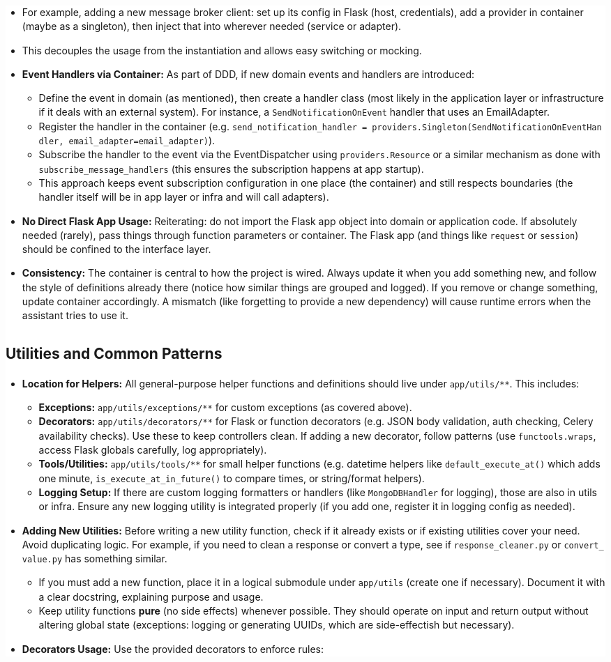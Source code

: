   * For example, adding a new message broker client: set up its config in Flask (host, credentials), add a provider in container (maybe as a singleton), then inject that into wherever needed (service or adapter).
  * This decouples the usage from the instantiation and allows easy switching or mocking.
* **Event Handlers via Container:** As part of DDD, if new domain events and handlers are introduced:

  * Define the event in domain (as mentioned), then create a handler class (most likely in the application layer or infrastructure if it deals with an external system). For instance, a `SendNotificationOnEvent` handler that uses an EmailAdapter.
  * Register the handler in the container (e.g. `send_notification_handler = providers.Singleton(SendNotificationOnEventHandler, email_adapter=email_adapter)`).
  * Subscribe the handler to the event via the EventDispatcher using `providers.Resource` or a similar mechanism as done with `subscribe_message_handlers` (this ensures the subscription happens at app startup).
  * This approach keeps event subscription configuration in one place (the container) and still respects boundaries (the handler itself will be in app layer or infra and will call adapters).
* **No Direct Flask App Usage:** Reiterating: do not import the Flask app object into domain or application code. If absolutely needed (rarely), pass things through function parameters or container. The Flask app (and things like `request` or `session`) should be confined to the interface layer.
* **Consistency:** The container is central to how the project is wired. Always update it when you add something new, and follow the style of definitions already there (notice how similar things are grouped and logged). If you remove or change something, update container accordingly. A mismatch (like forgetting to provide a new dependency) will cause runtime errors when the assistant tries to use it.

## Utilities and Common Patterns

* **Location for Helpers:** All general-purpose helper functions and definitions should live under `app/utils/**`. This includes:

  * **Exceptions:** `app/utils/exceptions/**` for custom exceptions (as covered above).
  * **Decorators:** `app/utils/decorators/**` for Flask or function decorators (e.g. JSON body validation, auth checking, Celery availability checks). Use these to keep controllers clean. If adding a new decorator, follow patterns (use `functools.wraps`, access Flask globals carefully, log appropriately).
  * **Tools/Utilities:** `app/utils/tools/**` for small helper functions (e.g. datetime helpers like `default_execute_at()` which adds one minute, `is_execute_at_in_future()` to compare times, or string/format helpers).
  * **Logging Setup:** If there are custom logging formatters or handlers (like `MongoDBHandler` for logging), those are also in utils or infra. Ensure any new logging utility is integrated properly (if you add one, register it in logging config as needed).
* **Adding New Utilities:** Before writing a new utility function, check if it already exists or if existing utilities cover your need. Avoid duplicating logic. For example, if you need to clean a response or convert a type, see if `response_cleaner.py` or `convert_value.py` has something similar.

  * If you must add a new function, place it in a logical submodule under `app/utils` (create one if necessary). Document it with a clear docstring, explaining purpose and usage.
  * Keep utility functions **pure** (no side effects) whenever possible. They should operate on input and return output without altering global state (exceptions: logging or generating UUIDs, which are side-effectish but necessary).
* **Decorators Usage:** Use the provided decorators to enforce rules:

